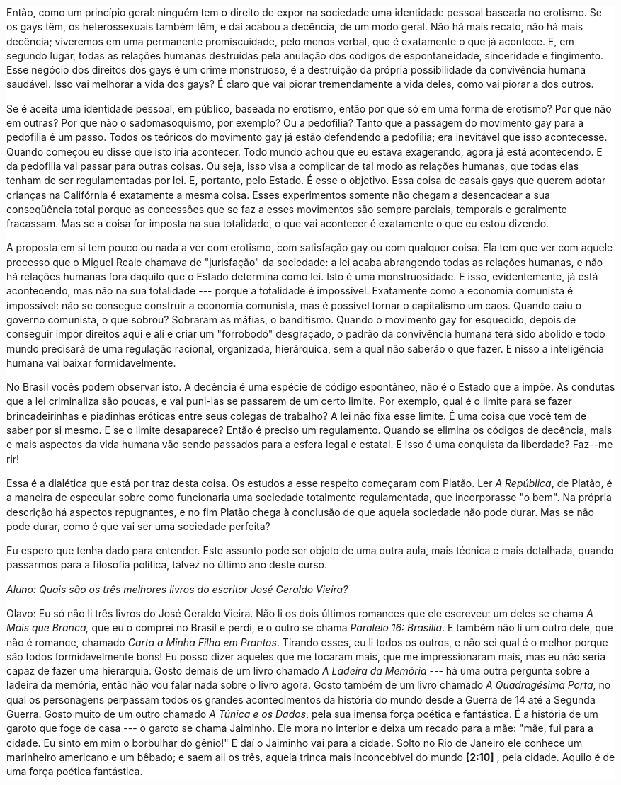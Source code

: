 Então, como um princípio geral: ninguém tem o direito de expor na sociedade uma identidade pessoal baseada no erotismo. Se os gays têm, os heterossexuais também têm, e daí acabou a decência, de um modo geral. Não há mais recato, não há mais decência; viveremos em uma permanente promiscuidade, pelo menos verbal, que é exatamente o que já acontece. E, em segundo lugar, todas as relações humanas destruídas pela anulação dos códigos de espontaneidade, sinceridade e fingimento. Esse negócio dos direitos dos gays é um crime monstruoso, é a destruição da própria possibilidade da convivência humana saudável. Isso vai melhorar a vida dos gays? É claro que vai piorar tremendamente a vida deles, como vai piorar a dos outros.

Se é aceita uma identidade pessoal, em público, baseada no erotismo, então por que só em uma forma de erotismo? Por que não em outras? Por que não o sadomasoquismo, por exemplo? Ou a pedofilia? Tanto que a passagem do movimento gay para a pedofilia é um passo. Todos os teóricos do movimento gay já estão defendendo a pedofilia; era inevitável que isso acontecesse. Quando começou eu disse que isto iria acontecer. Todo mundo achou que eu estava exagerando, agora já está acontecendo. E da pedofilia vai passar para outras coisas. Ou seja, isso visa a complicar de tal modo as relações humanas, que todas elas tenham de ser regulamentadas por lei. E, portanto, pelo Estado. É esse o objetivo. Essa coisa de casais gays que querem adotar crianças na Califórnia é exatamente a mesma coisa. Esses experimentos somente não chegam a desencadear a sua conseqüência total porque as concessões que se faz a esses movimentos são sempre parciais, temporais e geralmente fracassam. Mas se a coisa for imposta na sua totalidade, o que vai acontecer é exatamente o que eu estou dizendo.

A proposta em si tem pouco ou nada a ver com erotismo, com satisfação gay ou com qualquer coisa. Ela tem que ver com aquele processo que o Miguel Reale chamava de "jurisfação" da sociedade: a lei acaba abrangendo todas as relações humanas, e não há relações humanas fora daquilo que o Estado determina como lei. Isto é uma monstruosidade. E isso, evidentemente, já está acontecendo, mas não na sua totalidade --- porque a totalidade é impossível. Exatamente como a economia comunista é impossível: não se consegue construir a economia comunista, mas é possível tornar o capitalismo um caos. Quando caiu o governo comunista, o que sobrou? Sobraram as máfias, o banditismo. Quando o movimento gay for esquecido, depois de conseguir impor direitos aqui e ali e criar um "forrobodó" desgraçado, o padrão da convivência humana terá sido abolido e todo mundo precisará de uma regulação racional, organizada, hierárquica, sem a qual não saberão o que fazer. E nisso a inteligência humana vai baixar formidavelmente.

No Brasil vocês podem observar isto. A decência é uma espécie de código espontâneo, não é o Estado que a impõe. As condutas que a lei criminaliza são poucas, e vai puni-las se passarem de um certo limite. Por exemplo, qual é o limite para se fazer brincadeirinhas e piadinhas eróticas entre seus colegas de trabalho? A lei não fixa esse limite. É uma coisa que você tem de saber por si mesmo. E se o limite desaparece? Então é preciso um regulamento. Quando se elimina os códigos de decência, mais e mais aspectos da vida humana vão sendo passados para a esfera legal e estatal. E isso é uma conquista da liberdade? Faz--me rir!

Essa é a dialética que está por traz desta coisa. Os estudos a esse respeito começaram com Platão. Ler *A República*, de Platão, é a maneira de especular sobre como funcionaria uma sociedade totalmente regulamentada, que incorporasse "o bem". Na própria descrição há aspectos repugnantes, e no fim Platão chega à conclusão de que aquela sociedade não pode durar. Mas se não pode durar, como é que vai ser uma sociedade perfeita?

Eu espero que tenha dado para entender. Este assunto pode ser objeto de uma outra aula, mais técnica e mais detalhada, quando passarmos para a filosofia política, talvez no último ano deste curso.

*Aluno: Quais são os três melhores livros do escritor José Geraldo Vieira?*

Olavo: Eu só não li três livros do José Geraldo Vieira. Não li os dois últimos romances que ele escreveu: um deles se chama *A Mais que Branca,* que eu o comprei no Brasil e perdi, e o outro se chama *Paralelo 16: Brasília*. E também não li um outro dele, que não é romance, chamado *Carta a Minha Filha em Prantos*. Tirando esses, eu li todos os outros, e não sei qual é o melhor porque são todos formidavelmente bons! Eu posso dizer aqueles que me tocaram mais, que me impressionaram mais, mas eu não seria capaz de fazer uma hierarquia. Gosto demais de um livro chamado *A Ladeira da Memória* --- há uma outra pergunta sobre a ladeira da memória, então não vou falar nada sobre o livro agora. Gosto também de um livro chamado *A Quadragésima Porta*, no qual os personagens perpassam todos os grandes acontecimentos da história do mundo desde a Guerra de 14 até a Segunda Guerra. Gosto muito de um outro chamado *A Túnica e os Dados*, pela sua imensa força poética e fantástica. É a história de um garoto que foge de casa --- o garoto se chama Jaiminho. Ele mora no interior e deixa um recado para a mãe: "mãe, fui para a cidade. Eu sinto em mim o borbulhar do gênio!" E daí o Jaiminho vai para a cidade. Solto no Rio de Janeiro ele conhece um marinheiro americano e um bêbado; e saem ali os três, aquela trinca mais inconcebível do mundo **\[2:10\]** , pela cidade. Aquilo é de uma força poética fantástica.
